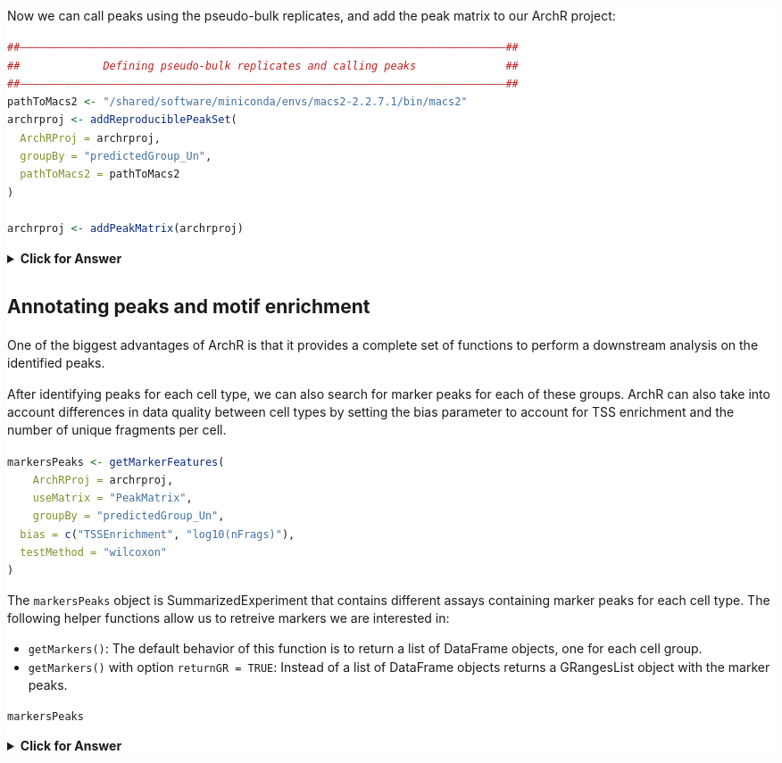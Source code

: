 Now we can call peaks using the pseudo-bulk replicates, and add the peak matrix to our ArchR project:

```r
##––––––––––––––––––––––––––––––––––––––––––––––––––––––––––––––––––––––––––––##
##             Defining pseudo-bulk replicates and calling peaks              ##
##––––––––––––––––––––––––––––––––––––––––––––––––––––––––––––––––––––––––––––##
pathToMacs2 <- "/shared/software/miniconda/envs/macs2-2.2.7.1/bin/macs2"
archrproj <- addReproduciblePeakSet(
  ArchRProj = archrproj,
  groupBy = "predictedGroup_Un",
  pathToMacs2 = pathToMacs2
)

archrproj <- addPeakMatrix(archrproj)
```

<details><summary><b>Click for Answer</b></summary></details>

## Annotating peaks and motif enrichment 

One of the biggest advantages of ArchR is that it provides a complete set of functions to perform a downstream analysis on the identified peaks.


After identifying peaks for each cell type, we can also search for marker peaks for each of these groups.
ArchR can also take into account differences in data quality between cell types by setting the bias parameter to account for TSS enrichment and the number of unique fragments per cell.


```r
markersPeaks <- getMarkerFeatures(
    ArchRProj = archrproj, 
    useMatrix = "PeakMatrix", 
    groupBy = "predictedGroup_Un",
  bias = c("TSSEnrichment", "log10(nFrags)"),
  testMethod = "wilcoxon"
)
```

The `markersPeaks` object is SummarizedExperiment that contains different assays containing marker peaks for each cell type.
The following helper functions allow us to retreive markers we are interested in:

- `getMarkers()`: The default behavior of this function is to return a list of DataFrame objects, one for each cell group.
- `getMarkers()` with option `returnGR = TRUE`: Instead of a list of DataFrame objects returns a GRangesList object with the marker peaks.

```r
markersPeaks

```

<details><summary><b>Click for Answer</b></summary></details>
